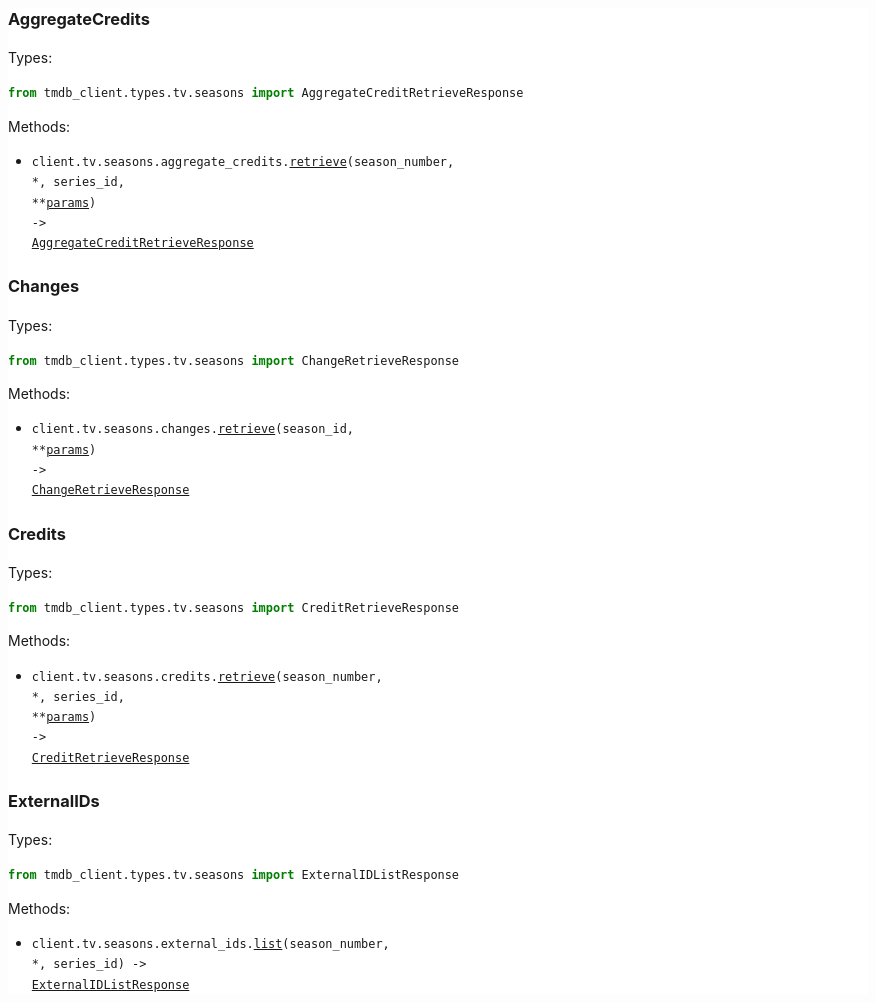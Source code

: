 ### AggregateCredits

Types:

```python
from tmdb_client.types.tv.seasons import AggregateCreditRetrieveResponse
```

Methods:

- <code title="get /3/tv/{series_id}/season/{season_number}/aggregate_credits">client.tv.seasons.aggregate_credits.<a href="./src/tmdb_client/resources/tv/seasons/aggregate_credits.py">retrieve</a>(season_number, \*, series_id, \*\*<a href="src/tmdb_client/types/tv/seasons/aggregate_credit_retrieve_params.py">params</a>) -> <a href="./src/tmdb_client/types/tv/seasons/aggregate_credit_retrieve_response.py">AggregateCreditRetrieveResponse</a></code>

### Changes

Types:

```python
from tmdb_client.types.tv.seasons import ChangeRetrieveResponse
```

Methods:

- <code title="get /3/tv/season/{season_id}/changes">client.tv.seasons.changes.<a href="./src/tmdb_client/resources/tv/seasons/changes.py">retrieve</a>(season_id, \*\*<a href="src/tmdb_client/types/tv/seasons/change_retrieve_params.py">params</a>) -> <a href="./src/tmdb_client/types/tv/seasons/change_retrieve_response.py">ChangeRetrieveResponse</a></code>

### Credits

Types:

```python
from tmdb_client.types.tv.seasons import CreditRetrieveResponse
```

Methods:

- <code title="get /3/tv/{series_id}/season/{season_number}/credits">client.tv.seasons.credits.<a href="./src/tmdb_client/resources/tv/seasons/credits.py">retrieve</a>(season_number, \*, series_id, \*\*<a href="src/tmdb_client/types/tv/seasons/credit_retrieve_params.py">params</a>) -> <a href="./src/tmdb_client/types/tv/seasons/credit_retrieve_response.py">CreditRetrieveResponse</a></code>

### ExternalIDs

Types:

```python
from tmdb_client.types.tv.seasons import ExternalIDListResponse
```

Methods:

- <code title="get /3/tv/{series_id}/season/{season_number}/external_ids">client.tv.seasons.external_ids.<a href="./src/tmdb_client/resources/tv/seasons/external_ids.py">list</a>(season_number, \*, series_id) -> <a href="./src/tmdb_client/types/tv/seasons/external_id_list_response.py">ExternalIDListResponse</a></code>
